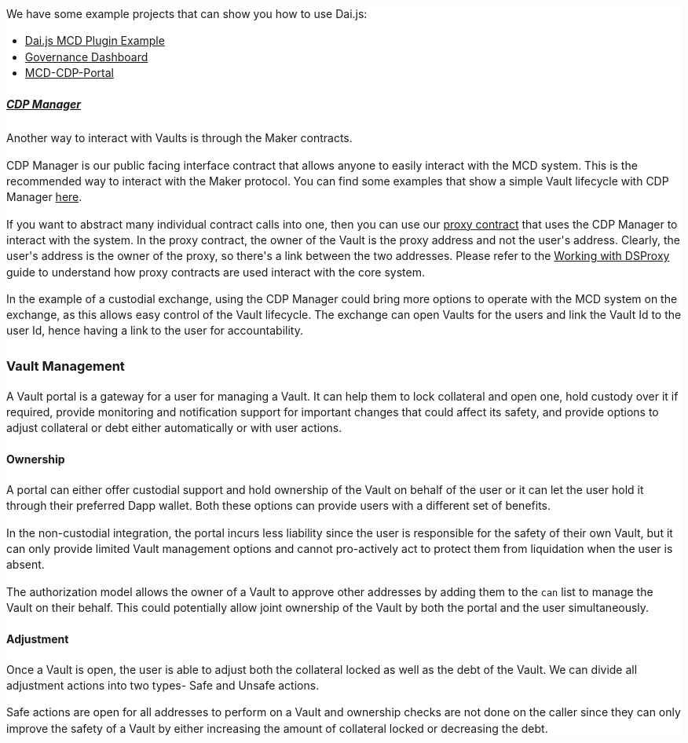 We have some example projects that can show you how to use Dai.js:

- [Dai.js MCD Plugin Example](https://github.com/makerdao/integration-examples/tree/master/mcd-dai)
- [Governance Dashboard](https://github.com/makerdao/governance-dashboard)
- [MCD-CDP-Portal](https://github.com/makerdao/mcd-cdp-portal)

##### [CDP Manager](https://github.com/makerdao/dss-cdp-manager)

Another way to interact with Vaults is through the Maker contracts.

CDP Manager is our public facing interface contract that allows anyone to easily interact with the MCD system. This is the recommended way to interact with the Maker protocol. You can find some examples that show a simple Vault lifecycle with CDP Manager [here](https://github.com/makerdao/developerguides/blob/master/mcd/mcd-seth/mcd-seth-01.md).

If you want to abstract many individual contract calls into one, then you can use our [proxy contract](https://github.com/makerdao/dss-proxy-actions) that uses the CDP Manager to interact with the system. In the proxy contract, the owner of the Vault is the proxy address and not the user's address. Clearly, the user's address is the owner of the proxy, so there's a link between the two addresses. Please refer to the [Working with DSProxy](https://github.com/makerdao/developerguides/blob/master/devtools/working-with-dsproxy/working-with-dsproxy.md) guide to understand how proxy contracts are used interact with the core system.

In the example of a custodial exchange, using the CDP Manager could bring more options to operate with the MCD system on the exchange, as this allows easy control of the Vault lifecycle. The exchange can open Vaults for the users and link the Vault Id to the user Id, hence having a link to the user for accountability.

### Vault Management

A Vault portal is a gateway for a user for managing a Vault. It can help them to lock collateral and open one, hold custody over it if required, provide monitoring and notification support for important changes that could affect its safety, and provide options to adjust collateral or debt either automatically or with user actions.

#### Ownership

A portal can either offer custodial support and hold ownership of the Vault on behalf of the user or it can let the user hold it through their preferred Dapp wallet. Both these options can provide users with a different set of benefits.

In the non-custodial integration, the portal incurs less liability since the user is responsible for the safety of their own Vault, but it can only provide limited Vault management options and cannot pro-actively act to protect them from liquidation when the user is absent.

The authorization model allows the owner of a Vault to approve other addresses by adding them to the `can` list to manage the Vault on their behalf. This could potentially allow joint ownership of the Vault by both the portal and the user simultaneously.

#### Adjustment

Once a Vault is open, the user is able to adjust both the collateral locked as well as the debt of the Vault. We can divide all adjustment actions into two types- Safe and Unsafe actions.

Safe actions are open for all addresses to perform on a Vault and ownership checks are not done on the caller since they can only improve the safety of a Vault by either increasing the amount of collateral locked or decreasing the debt.

